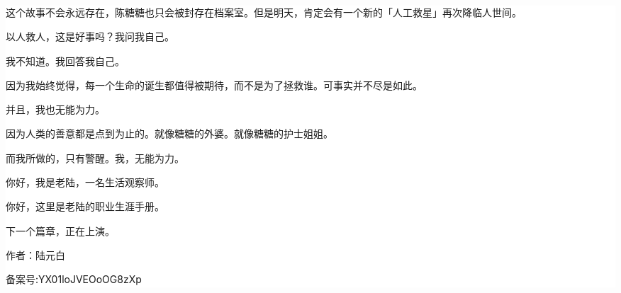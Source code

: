 这个故事不会永远存在，陈糖糖也只会被封存在档案室。但是明天，肯定会有一个新的「人工救星」再次降临人世间。


以人救人，这是好事吗？我问我自己。


我不知道。我回答我自己。


因为我始终觉得，每一个生命的诞生都值得被期待，而不是为了拯救谁。可事实并不尽是如此。


并且，我也无能为力。


因为人类的善意都是点到为止的。就像糖糖的外婆。就像糖糖的护士姐姐。


而我所做的，只有警醒。我，无能为力。


你好，我是老陆，一名生活观察师。


你好，这里是老陆的职业生涯手册。


下一个篇章，正在上演。


  



作者：陆元白


备案号:YX01loJVEOoOG8zXp

